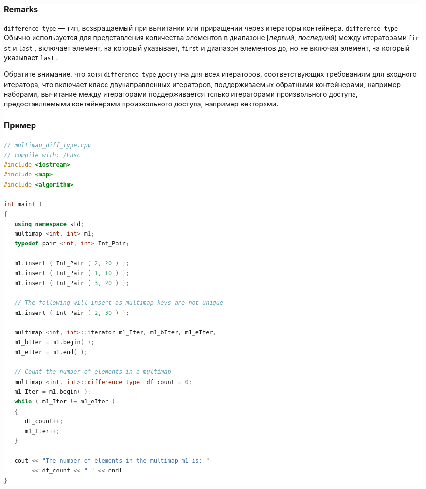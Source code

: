 ### <a name="remarks"></a>Remarks

`difference_type` — тип, возвращаемый при вычитании или приращении через итераторы контейнера. `difference_type`Обычно используется для представления количества элементов в диапазоне [*первый*, *последний*) между итераторами `first` и `last` , включает элемент, на который указывает, `first` и диапазон элементов до, но не включая элемент, на который указывает `last` .

Обратите внимание, что хотя `difference_type` доступна для всех итераторов, соответствующих требованиям для входного итератора, что включает класс двунаправленных итераторов, поддерживаемых обратными контейнерами, например наборами, вычитание между итераторами поддерживается только итераторами произвольного доступа, предоставляемыми контейнерами произвольного доступа, например векторами.

### <a name="example"></a>Пример

```cpp
// multimap_diff_type.cpp
// compile with: /EHsc
#include <iostream>
#include <map>
#include <algorithm>

int main( )
{
   using namespace std;
   multimap <int, int> m1;
   typedef pair <int, int> Int_Pair;

   m1.insert ( Int_Pair ( 2, 20 ) );
   m1.insert ( Int_Pair ( 1, 10 ) );
   m1.insert ( Int_Pair ( 3, 20 ) );

   // The following will insert as multimap keys are not unique
   m1.insert ( Int_Pair ( 2, 30 ) );

   multimap <int, int>::iterator m1_Iter, m1_bIter, m1_eIter;
   m1_bIter = m1.begin( );
   m1_eIter = m1.end( );

   // Count the number of elements in a multimap
   multimap <int, int>::difference_type  df_count = 0;
   m1_Iter = m1.begin( );
   while ( m1_Iter != m1_eIter )
   {
      df_count++;
      m1_Iter++;
   }

   cout << "The number of elements in the multimap m1 is: "
        << df_count << "." << endl;
}
```
